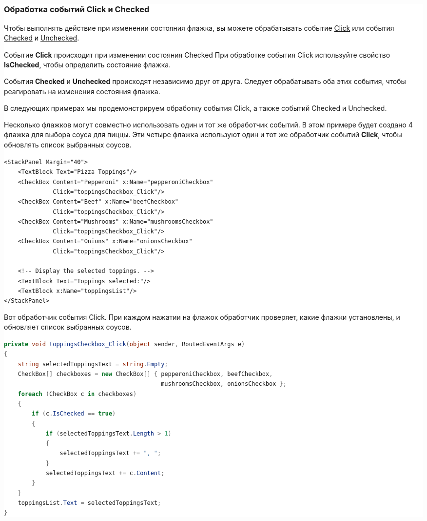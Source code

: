 ### <a name="handle-click-and-checked-events"></a>Обработка событий Click и Checked

Чтобы выполнять действие при изменении состояния флажка, вы можете обрабатывать событие [Click](https://msdn.microsoft.com/library/windows/apps/windows.ui.xaml.controls.primitives.buttonbase.click.aspx) или события [Checked](https://msdn.microsoft.com/library/windows/apps/windows.ui.xaml.controls.primitives.togglebutton.checked.aspx) и [Unchecked](https://msdn.microsoft.com/library/windows/apps/windows.ui.xaml.controls.primitives.togglebutton.unchecked.aspx). 

Событие **Click** происходит при изменении состояния Checked При обработке события Click используйте свойство **IsChecked**, чтобы определить состояние флажка.

События **Checked** и **Unchecked** происходят независимо друг от друга. Следует обрабатывать оба этих события, чтобы реагировать на изменения состояния флажка.

В следующих примерах мы продемонстрируем обработку события Click, а также событий Checked и Unchecked.

Несколько флажков могут совместно использовать один и тот же обработчик событий. В этом примере будет создано 4 флажка для выбора соуса для пиццы. Эти четыре флажка используют один и тот же обработчик событий **Click**, чтобы обновлять список выбранных соусов.

```XAML
<StackPanel Margin="40">
    <TextBlock Text="Pizza Toppings"/>
    <CheckBox Content="Pepperoni" x:Name="pepperoniCheckbox"
              Click="toppingsCheckbox_Click"/>
    <CheckBox Content="Beef" x:Name="beefCheckbox" 
              Click="toppingsCheckbox_Click"/>
    <CheckBox Content="Mushrooms" x:Name="mushroomsCheckbox"
              Click="toppingsCheckbox_Click"/>
    <CheckBox Content="Onions" x:Name="onionsCheckbox"
              Click="toppingsCheckbox_Click"/>

    <!-- Display the selected toppings. -->
    <TextBlock Text="Toppings selected:"/>
    <TextBlock x:Name="toppingsList"/>
</StackPanel>
```

Вот обработчик события Click. При каждом нажатии на флажок обработчик проверяет, какие флажки установлены, и обновляет список выбранных соусов.

```csharp
private void toppingsCheckbox_Click(object sender, RoutedEventArgs e)
{
    string selectedToppingsText = string.Empty;
    CheckBox[] checkboxes = new CheckBox[] { pepperoniCheckbox, beefCheckbox,
                                             mushroomsCheckbox, onionsCheckbox };
    foreach (CheckBox c in checkboxes)
    {
        if (c.IsChecked == true)
        {
            if (selectedToppingsText.Length > 1)
            {
                selectedToppingsText += ", ";
            }
            selectedToppingsText += c.Content;
        }
    }
    toppingsList.Text = selectedToppingsText;
}
```

